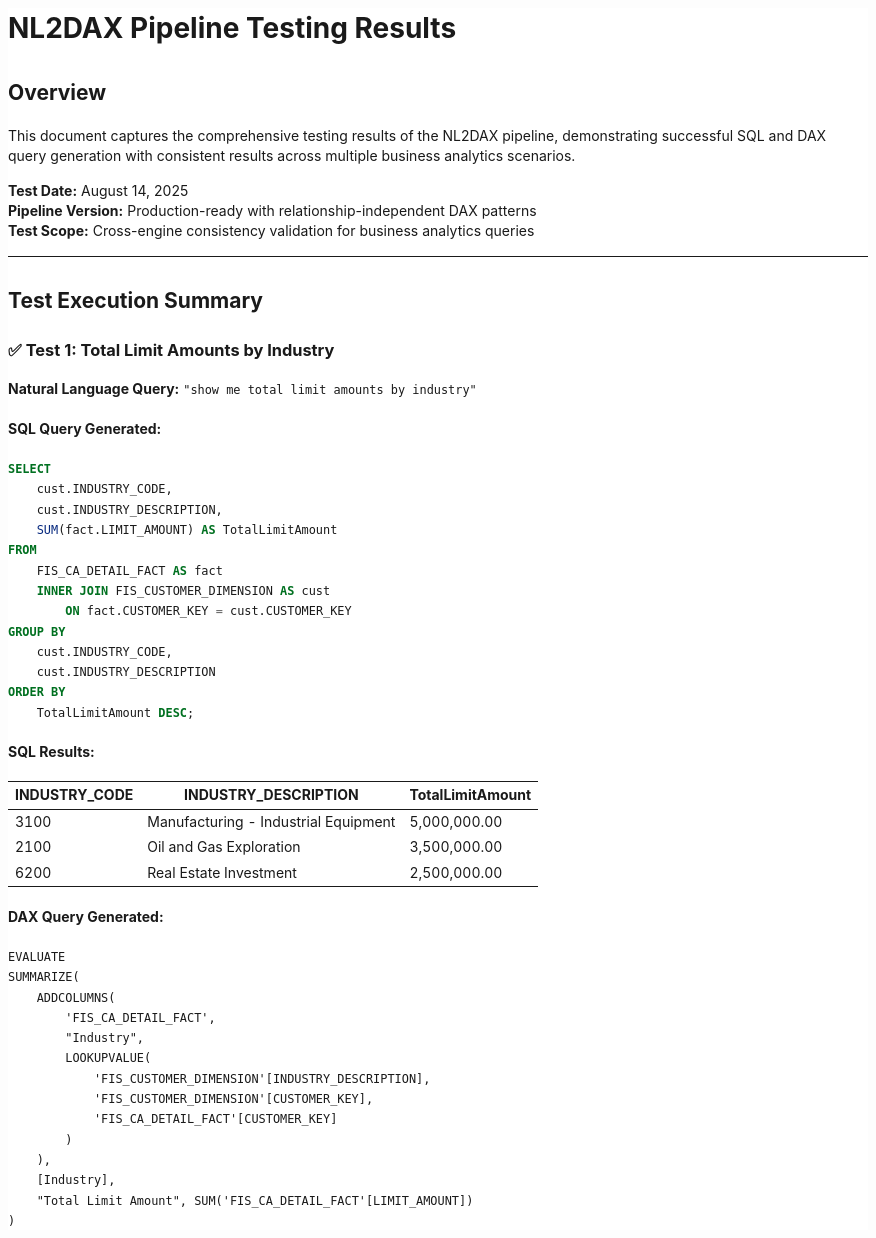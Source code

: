 # NL2DAX Pipeline Testing Results

## Overview
This document captures the comprehensive testing results of the NL2DAX pipeline, demonstrating successful SQL and DAX query generation with consistent results across multiple business analytics scenarios.

**Test Date:** August 14, 2025  
**Pipeline Version:** Production-ready with relationship-independent DAX patterns  
**Test Scope:** Cross-engine consistency validation for business analytics queries

---

## Test Execution Summary

### ✅ **Test 1: Total Limit Amounts by Industry**

**Natural Language Query:** `"show me total limit amounts by industry"`

#### SQL Query Generated:
```sql
SELECT
    cust.INDUSTRY_CODE,
    cust.INDUSTRY_DESCRIPTION,
    SUM(fact.LIMIT_AMOUNT) AS TotalLimitAmount
FROM
    FIS_CA_DETAIL_FACT AS fact
    INNER JOIN FIS_CUSTOMER_DIMENSION AS cust
        ON fact.CUSTOMER_KEY = cust.CUSTOMER_KEY
GROUP BY
    cust.INDUSTRY_CODE,
    cust.INDUSTRY_DESCRIPTION
ORDER BY
    TotalLimitAmount DESC;
```

#### SQL Results:
| INDUSTRY_CODE | INDUSTRY_DESCRIPTION                 | TotalLimitAmount |
|---------------|--------------------------------------|------------------|
| 3100          | Manufacturing - Industrial Equipment | 5,000,000.00     |
| 2100          | Oil and Gas Exploration              | 3,500,000.00     |
| 6200          | Real Estate Investment               | 2,500,000.00     |

#### DAX Query Generated:
```dax
EVALUATE
SUMMARIZE(
    ADDCOLUMNS(
        'FIS_CA_DETAIL_FACT',
        "Industry",
        LOOKUPVALUE(
            'FIS_CUSTOMER_DIMENSION'[INDUSTRY_DESCRIPTION],
            'FIS_CUSTOMER_DIMENSION'[CUSTOMER_KEY],
            'FIS_CA_DETAIL_FACT'[CUSTOMER_KEY]
        )
    ),
    [Industry],
    "Total Limit Amount", SUM('FIS_CA_DETAIL_FACT'[LIMIT_AMOUNT])
)
```
